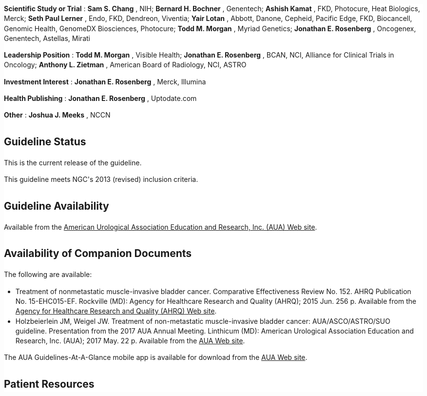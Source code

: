**Scientific Study or Trial** : **Sam S. Chang** , NIH; **Bernard H. Bochner** , Genentech; **Ashish Kamat** , FKD, Photocure, Heat Biologics, Merck; **Seth Paul Lerner** , Endo, FKD, Dendreon, Viventia; **Yair Lotan** , Abbott, Danone, Cepheid, Pacific Edge, FKD, Biocancell, Genomic Health, GenomeDX Biosciences, Photocure; **Todd M. Morgan** , Myriad Genetics; **Jonathan E. Rosenberg** , Oncogenex, Genentech, Astellas, Mirati 

**Leadership Position** : **Todd M. Morgan** , Visible Health; **Jonathan E. Rosenberg** , BCAN, NCI, Alliance for Clinical Trials in Oncology; **Anthony L. Zietman** , American Board of Radiology, NCI, ASTRO 

**Investment Interest** : **Jonathan E. Rosenberg** , Merck, Illumina 

**Health Publishing** : **Jonathan E. Rosenberg** , Uptodate.com 

**Other** : **Joshua J. Meeks** , NCCN 

## Guideline Status



This is the current release of the guideline.

This guideline meets NGC's 2013 (revised) inclusion criteria. 

## Guideline Availability



Available from the [American Urological Association Education and Research, Inc. (AUA) Web site](http://www.auanet.org/documents/education/clinical-guidance/Muscle-Invasive-Bladder-Cancer.pdf "American Urological Association Education and Research, Inc. \(AUA\) Web site").

## Availability of Companion Documents



The following are available: 

  * Treatment of nonmetastatic muscle-invasive bladder cancer. Comparative Effectiveness Review No. 152. AHRQ Publication No. 15-EHC015-EF. Rockville (MD): Agency for Healthcare Research and Quality (AHRQ); 2015 Jun. 256 p. Available from the [Agency for Healthcare Research and Quality (AHRQ) Web site](https://effectivehealthcare.ahrq.gov/sites/default/files/pdf/bladder-cancer-muscle-invasive_research.pdf "Agency for Healthcare Research and Quality \(AHRQ\) Web site"). 
  * Holzbeierlein JM, Weigel JW. Treatment of non-metastatic muscle-invasive bladder cancer: AUA/ASCO/ASTRO/SUO guideline. Presentation from the 2017 AUA Annual Meeting. Linthicum (MD): American Urological Association Education and Research, Inc. (AUA); 2017 May. 22 p. Available from the [AUA Web site](http://www.auanet.org/Documents/education/clinical-guidance/MIBC-Plenary-Slides.pdf "American Urological Association Education and Research, Inc. \(AUA\) Web site"). 



The AUA Guidelines-At-A-Glance mobile app is available for download from the [AUA Web site](http://auanet.org/guidelines "AUA Web site").

## Patient Resources

